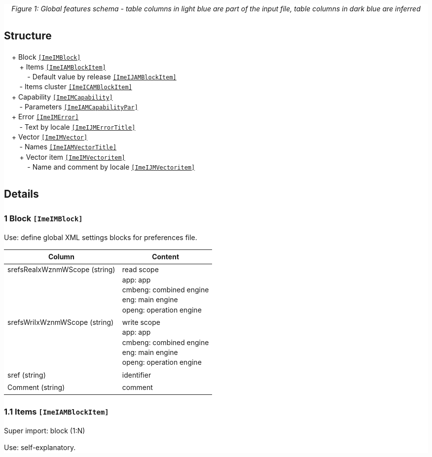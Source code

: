 <p align="center"><em>Figure 1: Global features schema - table columns in light blue are part of the input file, table columns in dark blue are inferred</em></p>

Structure
---

[//]: # (IP structure - BEGIN)

&nbsp;&nbsp;&nbsp;&nbsp;\+ Block [``[ImeIMBlock]``](#1-block-imeimblock)
<br>&nbsp;&nbsp;&nbsp;&nbsp;&nbsp;&nbsp;&nbsp;&nbsp;\+ Items [``[ImeIAMBlockItem]``](#11-items-imeiamblockitem)
<br>&nbsp;&nbsp;&nbsp;&nbsp;&nbsp;&nbsp;&nbsp;&nbsp;&nbsp;&nbsp;&nbsp;&nbsp;\- Default value by release [``[ImeIJAMBlockItem]``](#111-default-value-by-release-imeijamblockitem)
<br>&nbsp;&nbsp;&nbsp;&nbsp;&nbsp;&nbsp;&nbsp;&nbsp;\- Items cluster [``[ImeICAMBlockItem]``](#12-items-cluster-imeicamblockitem)
<br>&nbsp;&nbsp;&nbsp;&nbsp;\+ Capability [``[ImeIMCapability]``](#2-capability-imeimcapability)
<br>&nbsp;&nbsp;&nbsp;&nbsp;&nbsp;&nbsp;&nbsp;&nbsp;\- Parameters [``[ImeIAMCapabilityPar]``](#21-parameters-imeiamcapabilitypar)
<br>&nbsp;&nbsp;&nbsp;&nbsp;\+ Error [``[ImeIMError]``](#3-error-imeimerror)
<br>&nbsp;&nbsp;&nbsp;&nbsp;&nbsp;&nbsp;&nbsp;&nbsp;\- Text by locale [``[ImeIJMErrorTitle]``](#31-text-by-locale-imeijmerrortitle)
<br>&nbsp;&nbsp;&nbsp;&nbsp;\+ Vector [``[ImeIMVector]``](#4-vector-imeimvector)
<br>&nbsp;&nbsp;&nbsp;&nbsp;&nbsp;&nbsp;&nbsp;&nbsp;\- Names [``[ImeIAMVectorTitle]``](#41-names-imeiamvectortitle)
<br>&nbsp;&nbsp;&nbsp;&nbsp;&nbsp;&nbsp;&nbsp;&nbsp;\+ Vector item [``[ImeIMVectoritem]``](#42-vector-item-imeimvectoritem)
<br>&nbsp;&nbsp;&nbsp;&nbsp;&nbsp;&nbsp;&nbsp;&nbsp;&nbsp;&nbsp;&nbsp;&nbsp;\- Name and comment by locale [``[ImeIJMVectoritem]``](#421-name-and-comment-by-locale-imeijmvectoritem)

[//]: # (IP structure - END)

Details
---

### 1 Block ``[ImeIMBlock]``

[//]: # (IP ImeIMBlock.superUse - BEGIN)

Use: define global XML settings blocks for preferences file.

[//]: # (IP ImeIMBlock.superUse - END)

[//]: # (IP ImeIMBlock.columns - BEGIN)

Column|Content|
-|-|
srefsReaIxWznmWScope (string)|read scope<br>app: app<br>cmbeng: combined engine<br>eng: main engine<br>openg: operation engine|
srefsWriIxWznmWScope (string)|write scope<br>app: app<br>cmbeng: combined engine<br>eng: main engine<br>openg: operation engine|
sref (string)|identifier|
Comment (string)|comment|

[//]: # (IP ImeIMBlock.columns - END)

### 1.1 Items ``[ImeIAMBlockItem]``

[//]: # (IP ImeIAMBlockItem.superUse - BEGIN)

Super import: block (1:N)

Use: self-explanatory.

[//]: # (IP ImeIAMBlockItem.superUse - END)


[//]: # (IP ImeIAMBlockItem.columns - BEGIN)
[//]: # (IP ImeIAMBlockItem.columns - END)
[//]: # (IP ImeIJAMBlockItem.superUse - BEGIN)
[//]: # (IP ImeIJAMBlockItem.superUse - END)
[//]: # (IP ImeIJAMBlockItem.columns - BEGIN)
[//]: # (IP ImeIJAMBlockItem.columns - END)
[//]: # (IP ImeICAMBlockItem.superUse - BEGIN)
[//]: # (IP ImeICAMBlockItem.superUse - END)
[//]: # (IP ImeICAMBlockItem.columns - BEGIN)
[//]: # (IP ImeICAMBlockItem.columns - END)
[//]: # (IP ImeIMCapability.superUse - BEGIN)
[//]: # (IP ImeIMCapability.superUse - END)
[//]: # (IP ImeIMCapability.columns - BEGIN)
[//]: # (IP ImeIMCapability.columns - END)
[//]: # (IP ImeIAMCapabilityPar.superUse - BEGIN)
[//]: # (IP ImeIAMCapabilityPar.superUse - END)
[//]: # (IP ImeIAMCapabilityPar.columns - BEGIN)
[//]: # (IP ImeIAMCapabilityPar.columns - END)
[//]: # (IP ImeIMError.superUse - BEGIN)
[//]: # (IP ImeIMError.superUse - END)
[//]: # (IP ImeIMError.columns - BEGIN)
[//]: # (IP ImeIMError.columns - END)
[//]: # (IP ImeIJMErrorTitle.superUse - BEGIN)
[//]: # (IP ImeIJMErrorTitle.superUse - END)
[//]: # (IP ImeIJMErrorTitle.columns - BEGIN)
[//]: # (IP ImeIJMErrorTitle.columns - END)
[//]: # (IP ImeIMVector.superUse - BEGIN)
[//]: # (IP ImeIMVector.superUse - END)
[//]: # (IP ImeIMVector.columns - BEGIN)
[//]: # (IP ImeIMVector.columns - END)
[//]: # (IP ImeIAMVectorTitle.superUse - BEGIN)
[//]: # (IP ImeIAMVectorTitle.superUse - END)
[//]: # (IP ImeIAMVectorTitle.columns - BEGIN)
[//]: # (IP ImeIAMVectorTitle.columns - END)
[//]: # (IP ImeIMVectoritem.superUse - BEGIN)
[//]: # (IP ImeIMVectoritem.superUse - END)
[//]: # (IP ImeIMVectoritem.columns - BEGIN)
[//]: # (IP ImeIMVectoritem.columns - END)
[//]: # (IP ImeIJMVectoritem.superUse - BEGIN)
[//]: # (IP ImeIJMVectoritem.superUse - END)
[//]: # (IP ImeIJMVectoritem.columns - BEGIN)
[//]: # (IP ImeIJMVectoritem.columns - END)